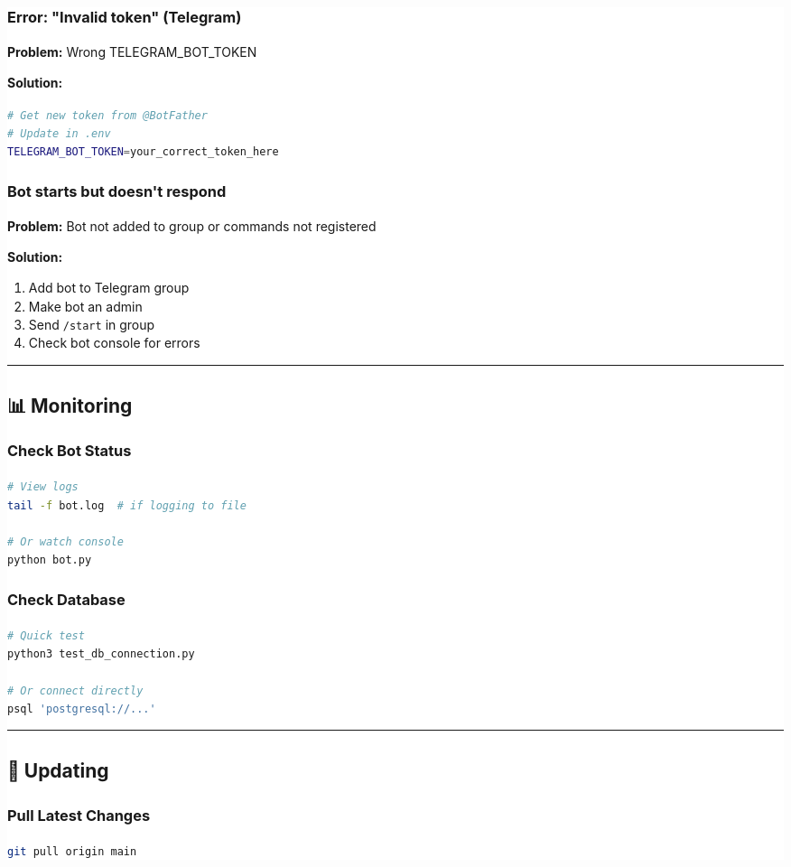 ### Error: "Invalid token" (Telegram)

**Problem:** Wrong TELEGRAM_BOT_TOKEN

**Solution:**
```bash
# Get new token from @BotFather
# Update in .env
TELEGRAM_BOT_TOKEN=your_correct_token_here
```

### Bot starts but doesn't respond

**Problem:** Bot not added to group or commands not registered

**Solution:**
1. Add bot to Telegram group
2. Make bot an admin
3. Send `/start` in group
4. Check bot console for errors

---

## 📊 Monitoring

### Check Bot Status
```bash
# View logs
tail -f bot.log  # if logging to file

# Or watch console
python bot.py
```

### Check Database
```bash
# Quick test
python3 test_db_connection.py

# Or connect directly
psql 'postgresql://...'
```

---

## 🔄 Updating

### Pull Latest Changes
```bash
git pull origin main
```
